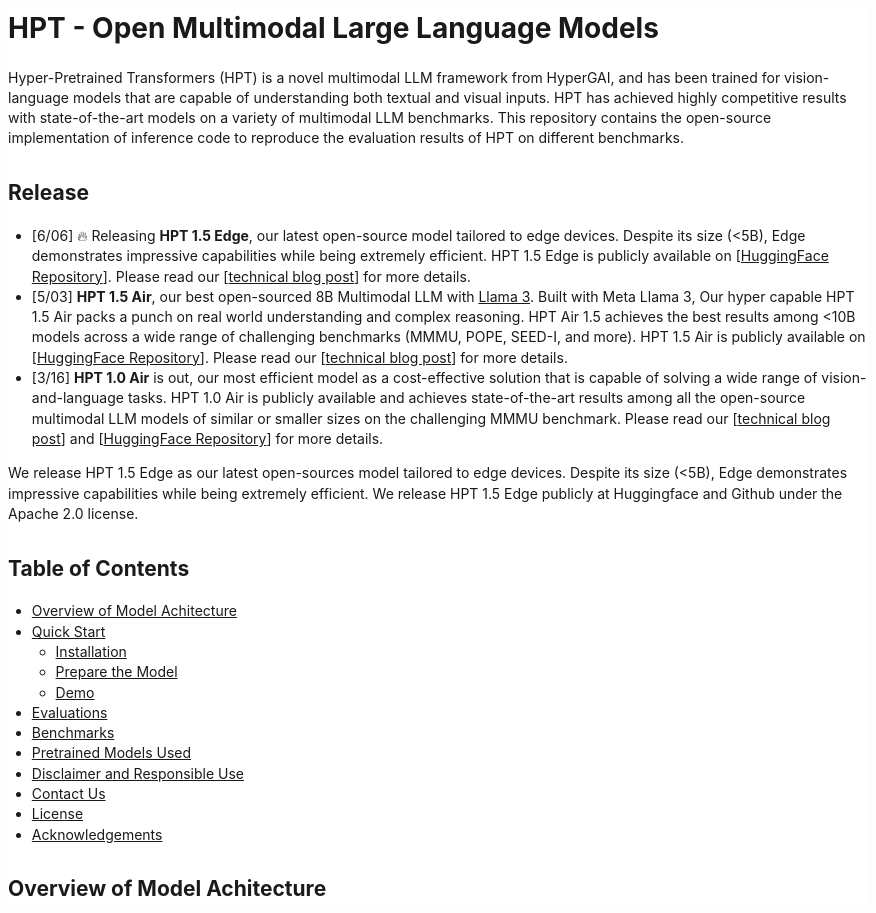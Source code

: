 # HPT - Open Multimodal Large Language Models
Hyper-Pretrained Transformers (HPT) is a novel multimodal LLM framework from HyperGAI, and has been trained for vision-language models that are capable of understanding both textual and visual inputs. HPT has achieved highly competitive results with state-of-the-art models on a variety of multimodal LLM benchmarks. This repository contains the open-source implementation of inference code to reproduce the evaluation results of HPT on different benchmarks. 

## Release
- [6/06] :fire: Releasing **HPT 1.5 Edge**, our latest open-source model tailored to edge devices. Despite its size (<5B), Edge demonstrates impressive capabilities while being extremely efficient. HPT 1.5 Edge is publicly available on [[HuggingFace Repository](https://huggingface.co/HyperGAI/HPT1_5-Edge)]. Please read our [[technical blog post](https://hypergai.com/blog/hpt-1-5-edge-towards-multimodal-llms-for-edge-devices)] for more details.
- [5/03] **HPT 1.5 Air**, our best open-sourced 8B Multimodal LLM with [Llama 3](https://huggingface.co/blog/llama3). Built with Meta Llama 3, Our hyper capable HPT 1.5 Air packs a punch on real world understanding and complex reasoning. HPT Air 1.5 achieves the best results among <10B models across a wide range of challenging benchmarks (MMMU, POPE, SEED-I, and more). HPT 1.5 Air is publicly available on [[HuggingFace Repository](https://huggingface.co/HyperGAI/HPT1_5-Air-Llama-3-8B-Instruct-multimodal)]. Please read our [[technical blog post](https://hypergai.com/blog/hpt-1-5-air-best-open-sourced-8b-multimodal-llm-with-llama-3)] for more details.
- [3/16] **HPT 1.0 Air** is out, our most efficient model as a cost-effective solution that is capable of solving a wide range of vision-and-language tasks. HPT 1.0 Air is publicly available and achieves state-of-the-art results among all the open-source multimodal LLM models of similar or smaller sizes on the challenging MMMU benchmark. Please read our [[technical blog post](https://www.hypergai.com/blog/introducing-hpt-a-family-of-leading-multimodal-llms)] and [[HuggingFace Repository](https://huggingface.co/HyperGAI/HPT)] for more details.


We release HPT 1.5 Edge as our latest open-sources model tailored to edge devices. Despite its size (<5B), Edge demonstrates impressive capabilities while being extremely efficient. We release HPT 1.5 Edge publicly at Huggingface and Github under the Apache 2.0 license.



## Table of Contents
- [Overview of Model Achitecture](#overview-of-model-achitecture)
- [Quick Start](#quick-start)
  - [Installation](#installation)
  - [Prepare the Model](#prepare-the-model)
  - [Demo](#demo)
- [Evaluations](#evaluations)
- [Benchmarks](#benchmarks)
- [Pretrained Models Used](#pretrained-models-used)
- [Disclaimer and Responsible Use](#disclaimer-and-responsible-use)
- [Contact Us](contact-us)
- [License](#license)
- [Acknowledgements](#acknowledgements)



## Overview of Model Achitecture
